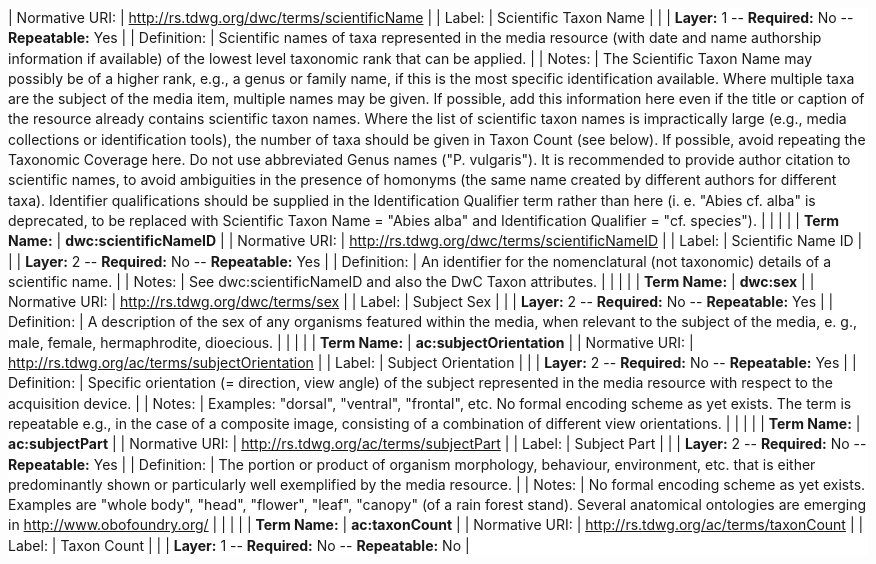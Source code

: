 | Normative URI: | http://rs.tdwg.org/dwc/terms/scientificName |
| Label: | Scientific Taxon Name |
| | **Layer:** 1 -- **Required:** No -- **Repeatable:** Yes |
| Definition: | Scientific names of taxa represented in the media resource (with date and name authorship information if available) of the lowest level taxonomic rank that can be applied. |
| Notes: | The Scientific Taxon Name may possibly be of a higher rank, e.g., a genus or family name, if this is the most specific identification available. Where multiple taxa are the subject of the media item, multiple names may be given. If possible, add this information here even if the title or caption of the resource already contains scientific taxon names. Where the list of scientific taxon names is impractically large (e.g., media collections or identification tools), the number of taxa should be given in Taxon Count (see below). If possible, avoid repeating the Taxonomic Coverage here. Do not use abbreviated Genus names ("P. vulgaris"). It is recommended to provide author citation to scientific names, to avoid ambiguities in the presence of homonyms (the same name created by different authors for different taxa). Identifier qualifications should be supplied in the Identification Qualifier term rather than here (i. e. "Abies cf. alba" is deprecated, to be replaced with Scientific Taxon Name = "Abies alba" and Identification Qualifier = "cf. species"). |
| | |
| <a id="dwc_scientificNameID"></a>**Term Name:** | **dwc:scientificNameID** |
| Normative URI: | http://rs.tdwg.org/dwc/terms/scientificNameID |
| Label: | Scientific Name ID |
| | **Layer:** 2 -- **Required:** No -- **Repeatable:** Yes |
| Definition: | An identifier for the nomenclatural (not taxonomic) details of a scientific name. |
| Notes: | See dwc:scientificNameID and also the DwC Taxon attributes. |
| | |
| <a id="dwc_sex"></a>**Term Name:** | **dwc:sex** |
| Normative URI: | http://rs.tdwg.org/dwc/terms/sex |
| Label: | Subject Sex |
| | **Layer:** 2 -- **Required:** No -- **Repeatable:** Yes |
| Definition: | A description of the sex of any organisms featured within the media, when relevant to the subject of the media, e. g., male, female, hermaphrodite, dioecious. |
| | |
| <a id="ac_subjectOrientation"></a>**Term Name:** | **ac:subjectOrientation** |
| Normative URI: | http://rs.tdwg.org/ac/terms/subjectOrientation |
| Label: | Subject Orientation |
| | **Layer:** 2 -- **Required:** No -- **Repeatable:** Yes |
| Definition: | Specific orientation (= direction, view angle) of the subject represented in the media resource with respect to the acquisition device. |
| Notes: | Examples: "dorsal", "ventral", "frontal", etc. No formal encoding scheme as yet exists. The term is repeatable e.g., in the case of a composite image, consisting of a combination of different view orientations. |
| | |
| <a id="ac_subjectPart"></a>**Term Name:** | **ac:subjectPart** |
| Normative URI: | http://rs.tdwg.org/ac/terms/subjectPart |
| Label: | Subject Part |
| | **Layer:** 2 -- **Required:** No -- **Repeatable:** Yes |
| Definition: | The portion or product of organism morphology, behaviour, environment, etc. that is either predominantly shown or particularly well exemplified by the media resource. |
| Notes: | No formal encoding scheme as yet exists. Examples are "whole body", "head", "flower", "leaf", "canopy" (of a rain forest stand). Several anatomical ontologies are emerging in http://www.obofoundry.org/ |
| | |
| <a id="ac_taxonCount"></a>**Term Name:** | **ac:taxonCount** |
| Normative URI: | http://rs.tdwg.org/ac/terms/taxonCount |
| Label: | Taxon Count |
| | **Layer:** 1 -- **Required:** No -- **Repeatable:** No |